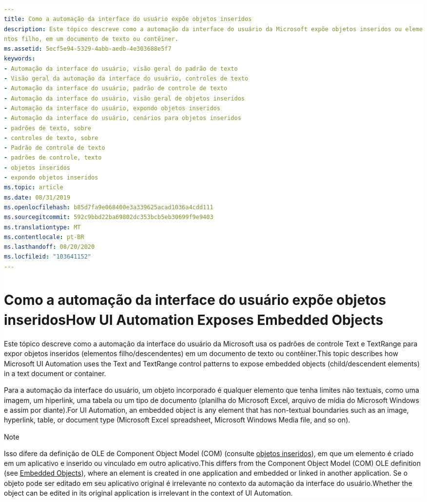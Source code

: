 ```yaml
---
title: Como a automação da interface do usuário expõe objetos inseridos
description: Este tópico descreve como a automação da interface do usuário da Microsoft expõe objetos inseridos ou elementos filho, em um documento de texto ou contêiner.
ms.assetid: 5ecf5e94-5329-4abb-aedb-4e303688e5f7
keywords:
- Automação da interface do usuário, visão geral do padrão de texto
- Visão geral da automação da interface do usuário, controles de texto
- Automação da interface do usuário, padrão de controle de texto
- Automação da interface do usuário, visão geral de objetos inseridos
- Automação da interface do usuário, expondo objetos inseridos
- Automação da interface do usuário, cenários para objetos inseridos
- padrões de texto, sobre
- controles de texto, sobre
- Padrão de controle de texto
- padrões de controle, texto
- objetos inseridos
- expondo objetos inseridos
ms.topic: article
ms.date: 08/31/2019
ms.openlocfilehash: b85d7fa9e068400e3a339625acad1036a4cdd111
ms.sourcegitcommit: 592c9bbd22ba69802dc353bcb5eb30699f9e9403
ms.translationtype: MT
ms.contentlocale: pt-BR
ms.lasthandoff: 08/20/2020
ms.locfileid: "103641152"
---
```

# <a name="how-ui-automation-exposes-embedded-objects"></a><span data-ttu-id="0d81a-115">Como a automação da interface do usuário expõe objetos inseridos</span><span class="sxs-lookup"><span data-stu-id="0d81a-115">How UI Automation Exposes Embedded Objects</span></span>

<span data-ttu-id="0d81a-116">Este tópico descreve como a automação da interface do usuário da Microsoft usa os padrões de controle Text e TextRange para expor objetos inseridos (elementos filho/descendentes) em um documento de texto ou contêiner.</span><span class="sxs-lookup"><span data-stu-id="0d81a-116">This topic describes how Microsoft UI Automation uses the Text and TextRange control patterns to expose embedded objects (child/descendent elements) in a text document or container.</span></span>

<span data-ttu-id="0d81a-117">Para a automação da interface do usuário, um objeto incorporado é qualquer elemento que tenha limites não textuais, como uma imagem, um hiperlink, uma tabela ou um tipo de documento (planilha do Microsoft Excel, arquivo de mídia do Microsoft Windows e assim por diante).</span><span class="sxs-lookup"><span data-stu-id="0d81a-117">For UI Automation, an embedded object is any element that has non-textual boundaries such as an image, hyperlink, table, or document type (Microsoft Excel spreadsheet, Microsoft Windows Media file, and so on).</span></span>

> [!NOTE]
> <span data-ttu-id="0d81a-118">Isso difere da definição de OLE de Component Object Model (COM) (consulte [objetos inseridos](../com/embedded-objects.md)), em que um elemento é criado em um aplicativo e inserido ou vinculado em outro aplicativo.</span><span class="sxs-lookup"><span data-stu-id="0d81a-118">This differs from the Component Object Model (COM) OLE definition (see [Embedded Objects](../com/embedded-objects.md)), where an element is created in one application and embedded or linked in another application.</span></span> <span data-ttu-id="0d81a-119">Se o objeto pode ser editado em seu aplicativo original é irrelevante no contexto da automação da interface do usuário.</span><span class="sxs-lookup"><span data-stu-id="0d81a-119">Whether the object can be edited in its original application is irrelevant in the context of UI Automation.</span></span>
